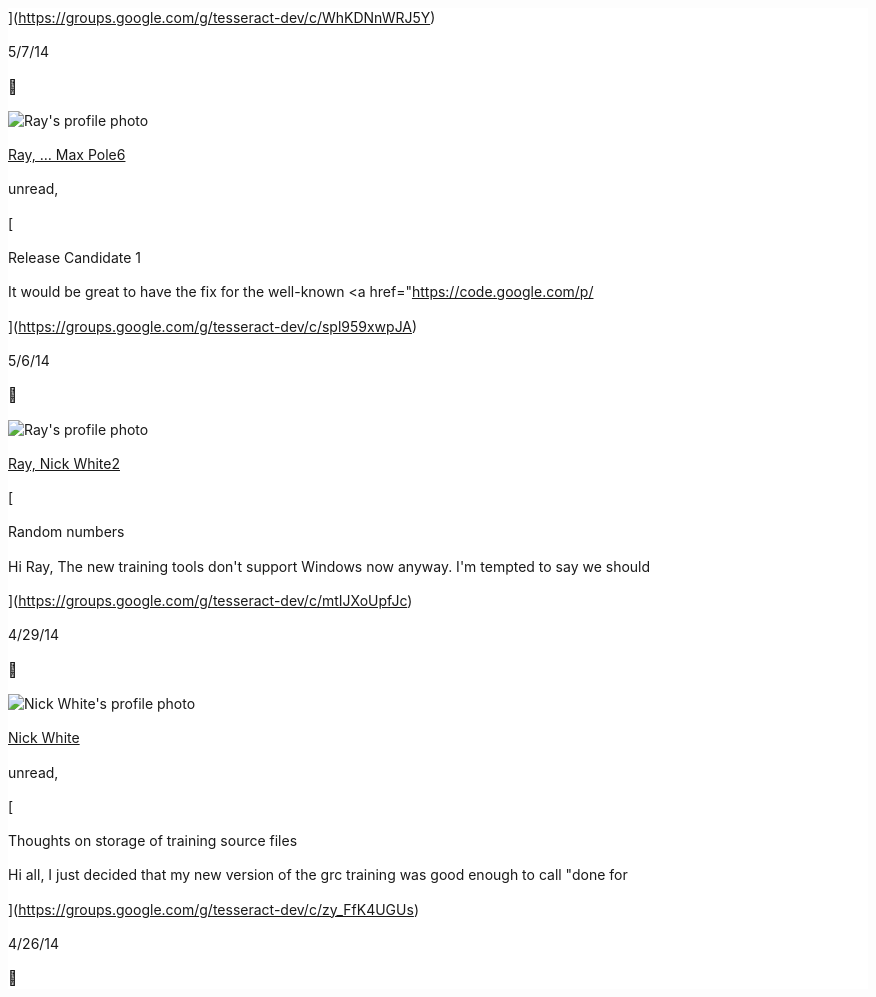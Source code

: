 

](https://groups.google.com/g/tesseract-dev/c/WhKDNnWRJ5Y)

5/7/14



![Ray's profile photo](https://lh3.googleusercontent.com/a-/ALV-UjWiM22_oTj-hLUssfdEW2PZH-udF9OsCAPcQ942Z8KD=s28-c)

[Ray, … Max Pole6](https://groups.google.com/g/tesseract-dev/c/spl959xwpJA)

unread,

[

Release Candidate 1

It would be great to have the fix for the well-known <a href="https://code.google.com/p/



](https://groups.google.com/g/tesseract-dev/c/spl959xwpJA)

5/6/14



![Ray's profile photo](https://lh3.googleusercontent.com/a-/ALV-UjWiM22_oTj-hLUssfdEW2PZH-udF9OsCAPcQ942Z8KD=s28-c)

[Ray, Nick White2](https://groups.google.com/g/tesseract-dev/c/mtIJXoUpfJc)

[

Random numbers

Hi Ray, The new training tools don't support Windows now anyway. I'm tempted to say we should



](https://groups.google.com/g/tesseract-dev/c/mtIJXoUpfJc)

4/29/14



![Nick White's profile photo](https://lh3.googleusercontent.com/a/default-user=s28-c)

[Nick White](https://groups.google.com/g/tesseract-dev/c/zy_FfK4UGUs)

unread,

[

Thoughts on storage of training source files

Hi all, I just decided that my new version of the grc training was good enough to call "done for



](https://groups.google.com/g/tesseract-dev/c/zy_FfK4UGUs)

4/26/14


